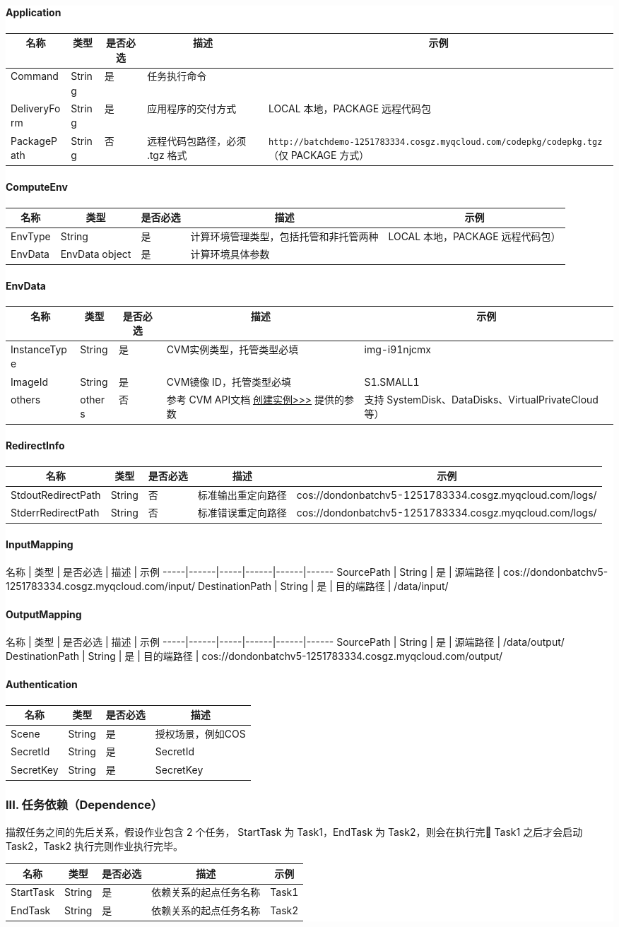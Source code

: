 #### Application
名称 | 类型  | 是否必选 | 描述 | 示例
-----|------|-----|------|------
Command | String | 是 | 任务执行命令
DeliveryForm | String | 是 | 应用程序的交付方式 | LOCAL 本地，PACKAGE 远程代码包
PackagePath | String | 否 | 远程代码包路径，必须 .tgz 格式 | ```http://batchdemo-1251783334.cosgz.myqcloud.com/codepkg/codepkg.tgz``` （仅 PACKAGE 方式）

#### ComputeEnv
名称 | 类型  | 是否必选 | 描述 | 示例
-----|------|-----|------|------
EnvType | String | 是 | 计算环境管理类型，包括托管和非托管两种 | LOCAL 本地，PACKAGE 远程代码包）
EnvData | EnvData object | 是 | 计算环境具体参数 |

#### EnvData
名称 | 类型  | 是否必选 | 描述 | 示例
-----|------|-----|------|------
InstanceType | String | 是 | CVM实例类型，托管类型必填 | img-i91njcmx
ImageId | String | 是 | CVM镜像 ID，托管类型必填 | S1.SMALL1
others | others | 否 | 参考 CVM API文档 [创建实例>>>](https://www.qcloud.com/document/api/213/9384) 提供的参数 | 支持 SystemDisk、DataDisks、VirtualPrivateCloud 等）

#### RedirectInfo
名称 | 类型  | 是否必选 | 描述 | 示例
-----|------|-----|------|------
StdoutRedirectPath | String | 否 | 标准输出重定向路径 | cos://dondonbatchv5-1251783334.cosgz.myqcloud.com/logs/
StderrRedirectPath | String | 否 | 标准错误重定向路径 | cos://dondonbatchv5-1251783334.cosgz.myqcloud.com/logs/

#### InputMapping
名称 | 类型  | 是否必选 | 描述 | 示例
-----|------|-----|------|------|------
SourcePath | String | 是 | 源端路径 | 	cos://dondonbatchv5-1251783334.cosgz.myqcloud.com/input/
DestinationPath | String | 是 | 目的端路径 | /data/input/

#### OutputMapping
名称 | 类型  | 是否必选 | 描述 | 示例 
-----|------|-----|------|------|------
SourcePath | String | 是 | 源端路径 | /data/output/
DestinationPath | String | 是 | 目的端路径 | cos://dondonbatchv5-1251783334.cosgz.myqcloud.com/output/

#### Authentication 
名称 | 类型  | 是否必选 | 描述  
-----|------|-----|------
Scene | String | 是 | 授权场景，例如COS
SecretId | String | 是 | SecretId
SecretKey | String | 是 | SecretKey 

### III. 任务依赖（Dependence）
描叙任务之间的先后关系，假设作业包含 2 个任务， StartTask 为 Task1，EndTask 为 Task2，则会在执行完 Task1 之后才会启动 Task2，Task2 执行完则作业执行完毕。

名称 | 类型  | 是否必选 | 描述 | 示例
-----|------|-----|------|------
StartTask | String | 是 | 依赖关系的起点任务名称 | Task1
EndTask | String | 是 | 依赖关系的起点任务名称 | Task2

